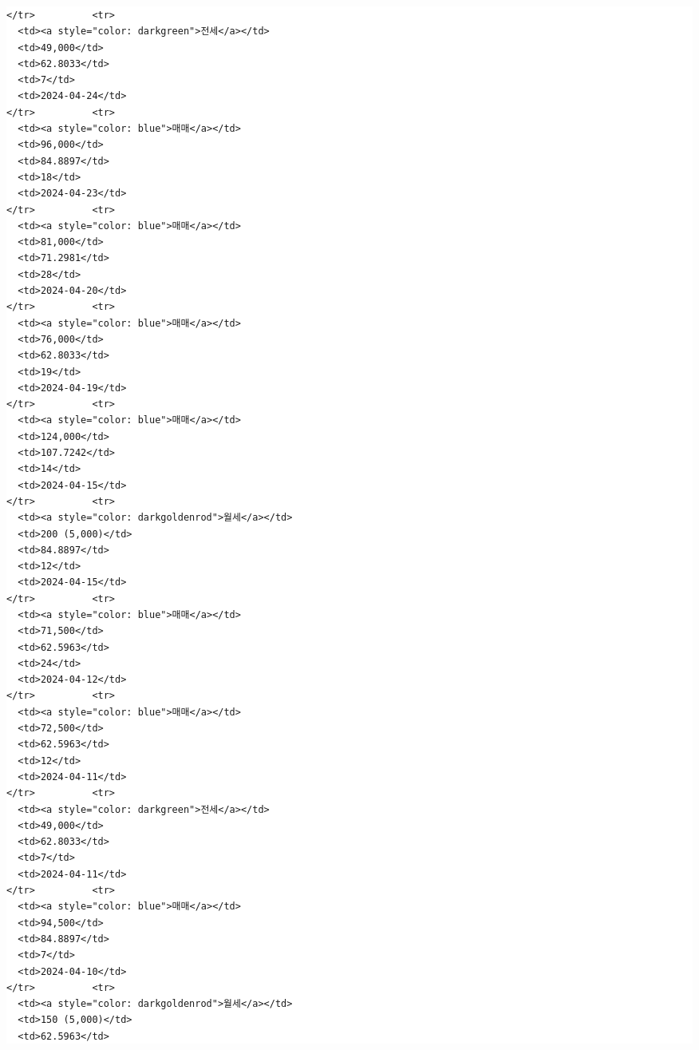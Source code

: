     </tr>          <tr>
      <td><a style="color: darkgreen">전세</a></td>
      <td>49,000</td>
      <td>62.8033</td>
      <td>7</td>
      <td>2024-04-24</td>
    </tr>          <tr>
      <td><a style="color: blue">매매</a></td>
      <td>96,000</td>
      <td>84.8897</td>
      <td>18</td>
      <td>2024-04-23</td>
    </tr>          <tr>
      <td><a style="color: blue">매매</a></td>
      <td>81,000</td>
      <td>71.2981</td>
      <td>28</td>
      <td>2024-04-20</td>
    </tr>          <tr>
      <td><a style="color: blue">매매</a></td>
      <td>76,000</td>
      <td>62.8033</td>
      <td>19</td>
      <td>2024-04-19</td>
    </tr>          <tr>
      <td><a style="color: blue">매매</a></td>
      <td>124,000</td>
      <td>107.7242</td>
      <td>14</td>
      <td>2024-04-15</td>
    </tr>          <tr>
      <td><a style="color: darkgoldenrod">월세</a></td>
      <td>200 (5,000)</td>
      <td>84.8897</td>
      <td>12</td>
      <td>2024-04-15</td>
    </tr>          <tr>
      <td><a style="color: blue">매매</a></td>
      <td>71,500</td>
      <td>62.5963</td>
      <td>24</td>
      <td>2024-04-12</td>
    </tr>          <tr>
      <td><a style="color: blue">매매</a></td>
      <td>72,500</td>
      <td>62.5963</td>
      <td>12</td>
      <td>2024-04-11</td>
    </tr>          <tr>
      <td><a style="color: darkgreen">전세</a></td>
      <td>49,000</td>
      <td>62.8033</td>
      <td>7</td>
      <td>2024-04-11</td>
    </tr>          <tr>
      <td><a style="color: blue">매매</a></td>
      <td>94,500</td>
      <td>84.8897</td>
      <td>7</td>
      <td>2024-04-10</td>
    </tr>          <tr>
      <td><a style="color: darkgoldenrod">월세</a></td>
      <td>150 (5,000)</td>
      <td>62.5963</td>